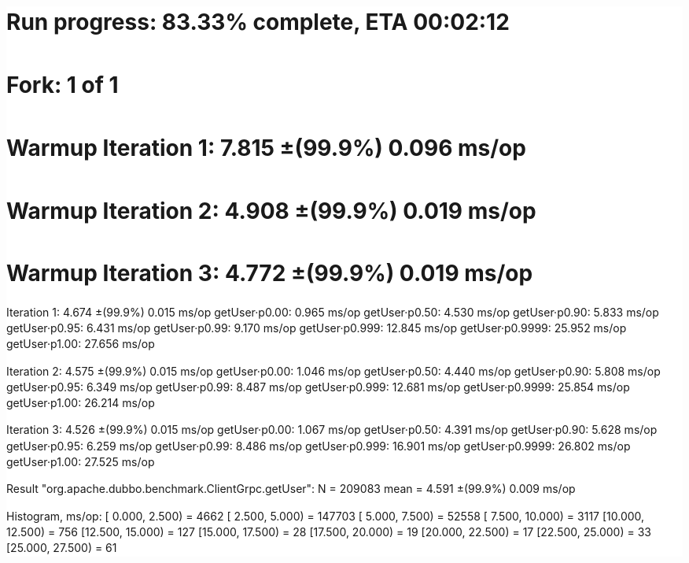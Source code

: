 # Run progress: 83.33% complete, ETA 00:02:12
# Fork: 1 of 1
# Warmup Iteration   1: 7.815 ±(99.9%) 0.096 ms/op
# Warmup Iteration   2: 4.908 ±(99.9%) 0.019 ms/op
# Warmup Iteration   3: 4.772 ±(99.9%) 0.019 ms/op
Iteration   1: 4.674 ±(99.9%) 0.015 ms/op
                 getUser·p0.00:   0.965 ms/op
                 getUser·p0.50:   4.530 ms/op
                 getUser·p0.90:   5.833 ms/op
                 getUser·p0.95:   6.431 ms/op
                 getUser·p0.99:   9.170 ms/op
                 getUser·p0.999:  12.845 ms/op
                 getUser·p0.9999: 25.952 ms/op
                 getUser·p1.00:   27.656 ms/op

Iteration   2: 4.575 ±(99.9%) 0.015 ms/op
                 getUser·p0.00:   1.046 ms/op
                 getUser·p0.50:   4.440 ms/op
                 getUser·p0.90:   5.808 ms/op
                 getUser·p0.95:   6.349 ms/op
                 getUser·p0.99:   8.487 ms/op
                 getUser·p0.999:  12.681 ms/op
                 getUser·p0.9999: 25.854 ms/op
                 getUser·p1.00:   26.214 ms/op

Iteration   3: 4.526 ±(99.9%) 0.015 ms/op
                 getUser·p0.00:   1.067 ms/op
                 getUser·p0.50:   4.391 ms/op
                 getUser·p0.90:   5.628 ms/op
                 getUser·p0.95:   6.259 ms/op
                 getUser·p0.99:   8.486 ms/op
                 getUser·p0.999:  16.901 ms/op
                 getUser·p0.9999: 26.802 ms/op
                 getUser·p1.00:   27.525 ms/op



Result "org.apache.dubbo.benchmark.ClientGrpc.getUser":
  N = 209083
  mean =      4.591 ±(99.9%) 0.009 ms/op

  Histogram, ms/op:
    [ 0.000,  2.500) = 4662 
    [ 2.500,  5.000) = 147703 
    [ 5.000,  7.500) = 52558 
    [ 7.500, 10.000) = 3117 
    [10.000, 12.500) = 756 
    [12.500, 15.000) = 127 
    [15.000, 17.500) = 28 
    [17.500, 20.000) = 19 
    [20.000, 22.500) = 17 
    [22.500, 25.000) = 33 
    [25.000, 27.500) = 61 
